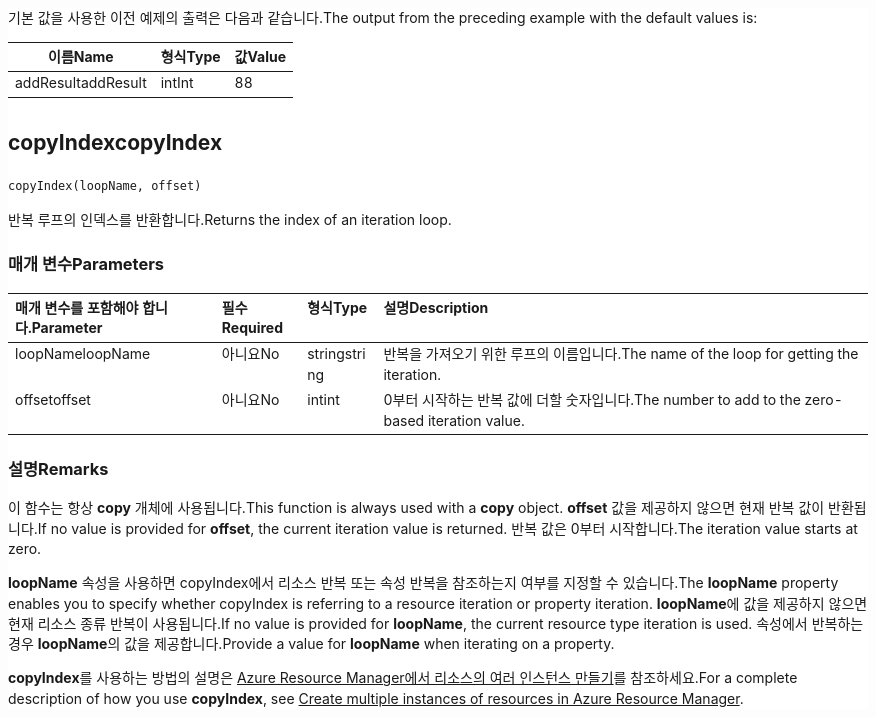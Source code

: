 <span data-ttu-id="60b04-134">기본 값을 사용한 이전 예제의 출력은 다음과 같습니다.</span><span class="sxs-lookup"><span data-stu-id="60b04-134">The output from the preceding example with the default values is:</span></span>

| <span data-ttu-id="60b04-135">이름</span><span class="sxs-lookup"><span data-stu-id="60b04-135">Name</span></span> | <span data-ttu-id="60b04-136">형식</span><span class="sxs-lookup"><span data-stu-id="60b04-136">Type</span></span> | <span data-ttu-id="60b04-137">값</span><span class="sxs-lookup"><span data-stu-id="60b04-137">Value</span></span> |
| ---- | ---- | ----- |
| <span data-ttu-id="60b04-138">addResult</span><span class="sxs-lookup"><span data-stu-id="60b04-138">addResult</span></span> | <span data-ttu-id="60b04-139">int</span><span class="sxs-lookup"><span data-stu-id="60b04-139">Int</span></span> | <span data-ttu-id="60b04-140">8</span><span class="sxs-lookup"><span data-stu-id="60b04-140">8</span></span> |

<a id="copyindex" />

## <a name="copyindex"></a><span data-ttu-id="60b04-141">copyIndex</span><span class="sxs-lookup"><span data-stu-id="60b04-141">copyIndex</span></span>
`copyIndex(loopName, offset)`

<span data-ttu-id="60b04-142">반복 루프의 인덱스를 반환합니다.</span><span class="sxs-lookup"><span data-stu-id="60b04-142">Returns the index of an iteration loop.</span></span> 

### <a name="parameters"></a><span data-ttu-id="60b04-143">매개 변수</span><span class="sxs-lookup"><span data-stu-id="60b04-143">Parameters</span></span>

| <span data-ttu-id="60b04-144">매개 변수를 포함해야 합니다.</span><span class="sxs-lookup"><span data-stu-id="60b04-144">Parameter</span></span> | <span data-ttu-id="60b04-145">필수</span><span class="sxs-lookup"><span data-stu-id="60b04-145">Required</span></span> | <span data-ttu-id="60b04-146">형식</span><span class="sxs-lookup"><span data-stu-id="60b04-146">Type</span></span> | <span data-ttu-id="60b04-147">설명</span><span class="sxs-lookup"><span data-stu-id="60b04-147">Description</span></span> |
|:--- |:--- |:--- |:--- |
| <span data-ttu-id="60b04-148">loopName</span><span class="sxs-lookup"><span data-stu-id="60b04-148">loopName</span></span> | <span data-ttu-id="60b04-149">아니요</span><span class="sxs-lookup"><span data-stu-id="60b04-149">No</span></span> | <span data-ttu-id="60b04-150">string</span><span class="sxs-lookup"><span data-stu-id="60b04-150">string</span></span> | <span data-ttu-id="60b04-151">반복을 가져오기 위한 루프의 이름입니다.</span><span class="sxs-lookup"><span data-stu-id="60b04-151">The name of the loop for getting the iteration.</span></span> |
| <span data-ttu-id="60b04-152">offset</span><span class="sxs-lookup"><span data-stu-id="60b04-152">offset</span></span> |<span data-ttu-id="60b04-153">아니요</span><span class="sxs-lookup"><span data-stu-id="60b04-153">No</span></span> |<span data-ttu-id="60b04-154">int</span><span class="sxs-lookup"><span data-stu-id="60b04-154">int</span></span> |<span data-ttu-id="60b04-155">0부터 시작하는 반복 값에 더할 숫자입니다.</span><span class="sxs-lookup"><span data-stu-id="60b04-155">The number to add to the zero-based iteration value.</span></span> |

### <a name="remarks"></a><span data-ttu-id="60b04-156">설명</span><span class="sxs-lookup"><span data-stu-id="60b04-156">Remarks</span></span>

<span data-ttu-id="60b04-157">이 함수는 항상 **copy** 개체에 사용됩니다.</span><span class="sxs-lookup"><span data-stu-id="60b04-157">This function is always used with a **copy** object.</span></span> <span data-ttu-id="60b04-158">**offset** 값을 제공하지 않으면 현재 반복 값이 반환됩니다.</span><span class="sxs-lookup"><span data-stu-id="60b04-158">If no value is provided for **offset**, the current iteration value is returned.</span></span> <span data-ttu-id="60b04-159">반복 값은 0부터 시작합니다.</span><span class="sxs-lookup"><span data-stu-id="60b04-159">The iteration value starts at zero.</span></span>

<span data-ttu-id="60b04-160">**loopName** 속성을 사용하면 copyIndex에서 리소스 반복 또는 속성 반복을 참조하는지 여부를 지정할 수 있습니다.</span><span class="sxs-lookup"><span data-stu-id="60b04-160">The **loopName** property enables you to specify whether copyIndex is referring to a resource iteration or property iteration.</span></span> <span data-ttu-id="60b04-161">**loopName**에 값을 제공하지 않으면 현재 리소스 종류 반복이 사용됩니다.</span><span class="sxs-lookup"><span data-stu-id="60b04-161">If no value is provided for **loopName**, the current resource type iteration is used.</span></span> <span data-ttu-id="60b04-162">속성에서 반복하는 경우 **loopName**의 값을 제공합니다.</span><span class="sxs-lookup"><span data-stu-id="60b04-162">Provide a value for **loopName** when iterating on a property.</span></span> 
 
<span data-ttu-id="60b04-163">**copyIndex**를 사용하는 방법의 설명은 [Azure Resource Manager에서 리소스의 여러 인스턴스 만들기](resource-group-create-multiple.md)를 참조하세요.</span><span class="sxs-lookup"><span data-stu-id="60b04-163">For a complete description of how you use **copyIndex**, see [Create multiple instances of resources in Azure Resource Manager](resource-group-create-multiple.md).</span></span>
